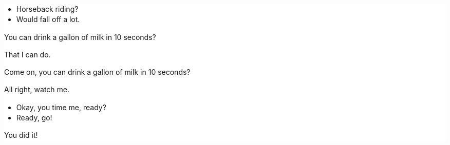 - Horseback riding?
- Would fall off a lot.

You can drink a gallon of milk
in 10 seconds?

That I can do.

Come on, you can drink
a gallon of milk in 10 seconds?

All right, watch me.

- Okay, you time me, ready?
- Ready, go!

You did it!

